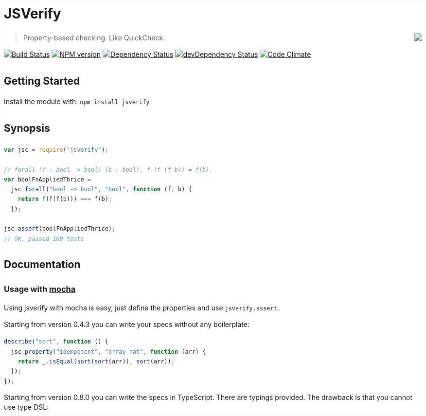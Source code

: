 # JSVerify

<img src="https://raw.githubusercontent.com/jsverify/jsverify/master/jsverify-300.png" align="right" height="100" />

> Property-based checking. Like QuickCheck.

[![Build Status](https://secure.travis-ci.org/jsverify/jsverify.svg?branch=master)](http://travis-ci.org/jsverify/jsverify)
[![NPM version](https://badge.fury.io/js/jsverify.svg)](http://badge.fury.io/js/jsverify)
[![Dependency Status](https://david-dm.org/jsverify/jsverify.svg)](https://david-dm.org/jsverify/jsverify)
[![devDependency Status](https://david-dm.org/jsverify/jsverify/dev-status.svg)](https://david-dm.org/jsverify/jsverify#info=devDependencies)
[![Code Climate](https://img.shields.io/codeclimate/github/jsverify/jsverify.svg)](https://codeclimate.com/github/jsverify/jsverify)

## Getting Started

Install the module with: `npm install jsverify`

## Synopsis

```js
var jsc = require("jsverify");

// forall (f : bool -> bool) (b : bool), f (f (f b)) = f(b).
var boolFnAppliedThrice =
  jsc.forall("bool -> bool", "bool", function (f, b) {
    return f(f(f(b))) === f(b);
  });

jsc.assert(boolFnAppliedThrice);
// OK, passed 100 tests
```

## Documentation

### Usage with [mocha](http://mochajs.org/)

Using jsverify with mocha is easy, just define the properties and use `jsverify.assert`.

Starting from version 0.4.3 you can write your specs without any boilerplate:

```js
describe("sort", function () {
  jsc.property("idempotent", "array nat", function (arr) {
    return _.isEqual(sort(sort(arr)), sort(arr));
  });
});
```

Starting from version 0.8.0 you can write the specs in TypeScript. There are
typings provided. The drawback is that you cannot use type DSL:
